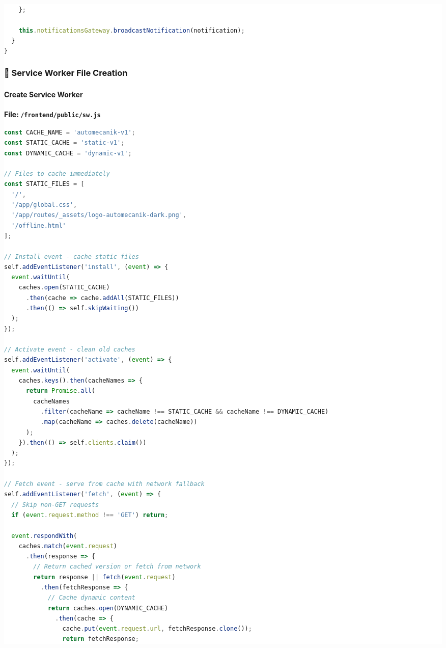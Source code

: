 ```typescript
    };

    this.notificationsGateway.broadcastNotification(notification);
  }
}
```

### 📁 Service Worker File Creation

#### Create Service Worker
**File: `/frontend/public/sw.js`**

```javascript
const CACHE_NAME = 'automecanik-v1';
const STATIC_CACHE = 'static-v1';
const DYNAMIC_CACHE = 'dynamic-v1';

// Files to cache immediately
const STATIC_FILES = [
  '/',
  '/app/global.css',
  '/app/routes/_assets/logo-automecanik-dark.png',
  '/offline.html'
];

// Install event - cache static files
self.addEventListener('install', (event) => {
  event.waitUntil(
    caches.open(STATIC_CACHE)
      .then(cache => cache.addAll(STATIC_FILES))
      .then(() => self.skipWaiting())
  );
});

// Activate event - clean old caches
self.addEventListener('activate', (event) => {
  event.waitUntil(
    caches.keys().then(cacheNames => {
      return Promise.all(
        cacheNames
          .filter(cacheName => cacheName !== STATIC_CACHE && cacheName !== DYNAMIC_CACHE)
          .map(cacheName => caches.delete(cacheName))
      );
    }).then(() => self.clients.claim())
  );
});

// Fetch event - serve from cache with network fallback
self.addEventListener('fetch', (event) => {
  // Skip non-GET requests
  if (event.request.method !== 'GET') return;

  event.respondWith(
    caches.match(event.request)
      .then(response => {
        // Return cached version or fetch from network
        return response || fetch(event.request)
          .then(fetchResponse => {
            // Cache dynamic content
            return caches.open(DYNAMIC_CACHE)
              .then(cache => {
                cache.put(event.request.url, fetchResponse.clone());
                return fetchResponse;
```